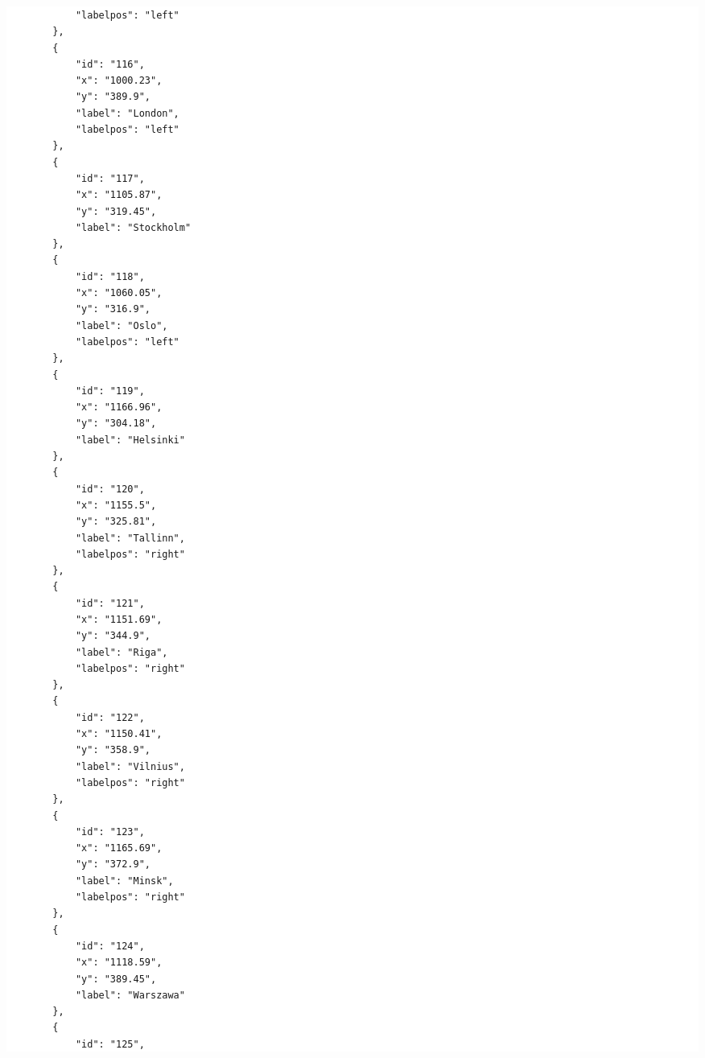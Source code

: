                 "labelpos": "left"
            },
            {
                "id": "116",
                "x": "1000.23",
                "y": "389.9",
                "label": "London",
                "labelpos": "left"
            },
            {
                "id": "117",
                "x": "1105.87",
                "y": "319.45",
                "label": "Stockholm"
            },
            {
                "id": "118",
                "x": "1060.05",
                "y": "316.9",
                "label": "Oslo",
                "labelpos": "left"
            },
            {
                "id": "119",
                "x": "1166.96",
                "y": "304.18",
                "label": "Helsinki"
            },
            {
                "id": "120",
                "x": "1155.5",
                "y": "325.81",
                "label": "Tallinn",
                "labelpos": "right"
            },
            {
                "id": "121",
                "x": "1151.69",
                "y": "344.9",
                "label": "Riga",
                "labelpos": "right"
            },
            {
                "id": "122",
                "x": "1150.41",
                "y": "358.9",
                "label": "Vilnius",
                "labelpos": "right"
            },
            {
                "id": "123",
                "x": "1165.69",
                "y": "372.9",
                "label": "Minsk",
                "labelpos": "right"
            },
            {
                "id": "124",
                "x": "1118.59",
                "y": "389.45",
                "label": "Warszawa"
            },
            {
                "id": "125",